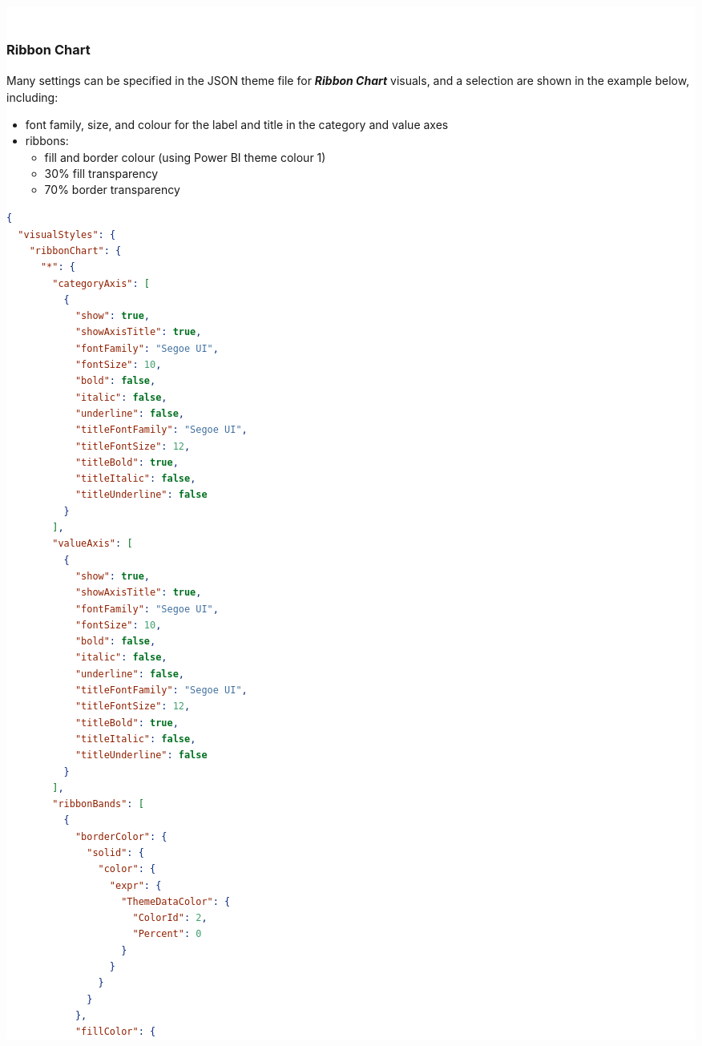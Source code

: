 <br>

### Ribbon Chart

Many settings can be specified in the JSON theme file for ***Ribbon Chart*** visuals, and a selection are shown in the example below, including:

- font family, size, and colour for the label and title in the category and value axes
- ribbons:
	- fill and border colour (using Power BI theme colour 1)
	- 30% fill transparency
	- 70% border transparency

``` json
{
  "visualStyles": {
    "ribbonChart": {
      "*": {
        "categoryAxis": [
          {
            "show": true,
            "showAxisTitle": true,
            "fontFamily": "Segoe UI",
            "fontSize": 10,
            "bold": false,
            "italic": false,
            "underline": false,
            "titleFontFamily": "Segoe UI",
            "titleFontSize": 12,
            "titleBold": true,
            "titleItalic": false,
            "titleUnderline": false
          }
        ],
        "valueAxis": [
          {
            "show": true,
            "showAxisTitle": true,
            "fontFamily": "Segoe UI",
            "fontSize": 10,
            "bold": false,
            "italic": false,
            "underline": false,
            "titleFontFamily": "Segoe UI",
            "titleFontSize": 12,
            "titleBold": true,
            "titleItalic": false,
            "titleUnderline": false
          }
        ],
        "ribbonBands": [
          {
            "borderColor": {
              "solid": {
                "color": {
                  "expr": {
                    "ThemeDataColor": {
                      "ColorId": 2,
                      "Percent": 0
                    }
                  }
                }
              }
            },
            "fillColor": {
```